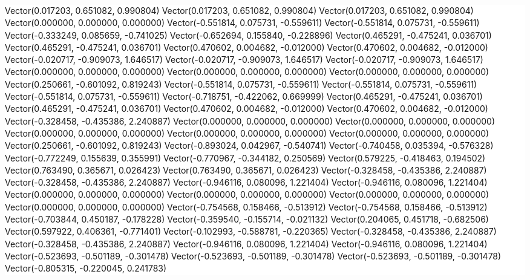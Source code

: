 Vector(0.017203, 0.651082, 0.990804)
Vector(0.017203, 0.651082, 0.990804)
Vector(0.017203, 0.651082, 0.990804)
Vector(0.000000, 0.000000, 0.000000)
Vector(-0.551814, 0.075731, -0.559611)
Vector(-0.551814, 0.075731, -0.559611)
Vector(-0.333249, 0.085659, -0.741025)
Vector(-0.652694, 0.155840, -0.228896)
Vector(0.465291, -0.475241, 0.036701)
Vector(0.465291, -0.475241, 0.036701)
Vector(0.470602, 0.004682, -0.012000)
Vector(0.470602, 0.004682, -0.012000)
Vector(-0.020717, -0.909073, 1.646517)
Vector(-0.020717, -0.909073, 1.646517)
Vector(-0.020717, -0.909073, 1.646517)
Vector(0.000000, 0.000000, 0.000000)
Vector(0.000000, 0.000000, 0.000000)
Vector(0.000000, 0.000000, 0.000000)
Vector(0.250661, -0.601092, 0.819243)
Vector(-0.551814, 0.075731, -0.559611)
Vector(-0.551814, 0.075731, -0.559611)
Vector(-0.551814, 0.075731, -0.559611)
Vector(-0.718751, -0.422062, 0.669999)
Vector(0.465291, -0.475241, 0.036701)
Vector(0.465291, -0.475241, 0.036701)
Vector(0.470602, 0.004682, -0.012000)
Vector(0.470602, 0.004682, -0.012000)
Vector(-0.328458, -0.435386, 2.240887)
Vector(0.000000, 0.000000, 0.000000)
Vector(0.000000, 0.000000, 0.000000)
Vector(0.000000, 0.000000, 0.000000)
Vector(0.000000, 0.000000, 0.000000)
Vector(0.000000, 0.000000, 0.000000)
Vector(0.250661, -0.601092, 0.819243)
Vector(-0.893024, 0.042967, -0.540741)
Vector(-0.740458, 0.035394, -0.576328)
Vector(-0.772249, 0.155639, 0.355991)
Vector(-0.770967, -0.344182, 0.250569)
Vector(0.579225, -0.418463, 0.194502)
Vector(0.763490, 0.365671, 0.026423)
Vector(0.763490, 0.365671, 0.026423)
Vector(-0.328458, -0.435386, 2.240887)
Vector(-0.328458, -0.435386, 2.240887)
Vector(-0.946116, 0.080096, 1.221404)
Vector(-0.946116, 0.080096, 1.221404)
Vector(0.000000, 0.000000, 0.000000)
Vector(0.000000, 0.000000, 0.000000)
Vector(0.000000, 0.000000, 0.000000)
Vector(0.000000, 0.000000, 0.000000)
Vector(-0.754568, 0.158466, -0.513912)
Vector(-0.754568, 0.158466, -0.513912)
Vector(-0.703844, 0.450187, -0.178228)
Vector(-0.359540, -0.155714, -0.021132)
Vector(0.204065, 0.451718, -0.682506)
Vector(0.597922, 0.406361, -0.771401)
Vector(-0.102993, -0.588781, -0.220365)
Vector(-0.328458, -0.435386, 2.240887)
Vector(-0.328458, -0.435386, 2.240887)
Vector(-0.946116, 0.080096, 1.221404)
Vector(-0.946116, 0.080096, 1.221404)
Vector(-0.523693, -0.501189, -0.301478)
Vector(-0.523693, -0.501189, -0.301478)
Vector(-0.523693, -0.501189, -0.301478)
Vector(-0.805315, -0.220045, 0.241783)